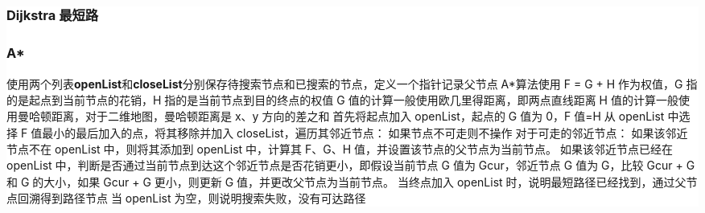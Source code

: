    ```c++

   ```

### Dijkstra 最短路

### A\*

使用两个列表**openList**和**closeList**分别保存待搜索节点和已搜索的节点，定义一个指针记录父节点
A\*算法使用 F = G + H 作为权值，G 指的是起点到当前节点的花销，H 指的是当前节点到目的终点的权值
G 值的计算一般使用欧几里得距离，即两点直线距离
H 值的计算一般使用曼哈顿距离，对于二维地图，曼哈顿距离是 x、y 方向的差之和
首先将起点加入 openList，起点的 G 值为 0，F 值=H
从 openList 中选择 F 值最小的最后加入的点，将其移除并加入 closeList，遍历其邻近节点：
如果节点不可走则不操作
对于可走的邻近节点：
如果该邻近节点不在 openList 中，则将其添加到 openList 中，计算其 F、G、H 值，并设置该节点的父节点为当前节点。
如果该邻近节点已经在 openList 中，判断是否通过当前节点到达这个邻近节点是否花销更小，即假设当前节点 G 值为 Gcur，邻近节点 G 值为 G，比较 Gcur + G 和 G 的大小，如果 Gcur + G 更小，则更新 G 值，并更改父节点为当前节点。
当终点加入 openList 时，说明最短路径已经找到，通过父节点回溯得到路径节点
当 openList 为空，则说明搜索失败，没有可达路径

